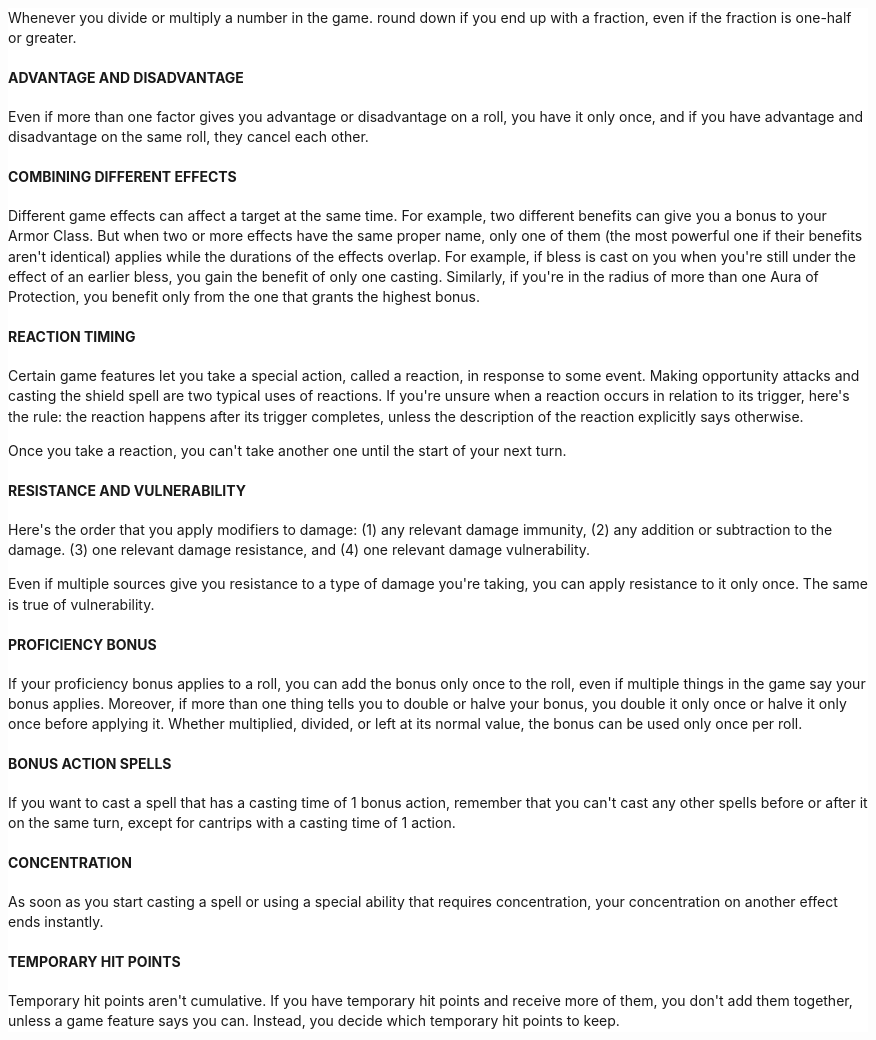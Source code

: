 Whenever you divide or multiply a number in the game. round down if you end up with a fraction, even if the fraction is one-half or greater.

#### ADVANTAGE AND DISADVANTAGE

Even if more than one factor gives you advantage or disadvantage on a roll, you have it only once, and if you have advantage and disadvantage on the same roll, they cancel each other.

#### COMBINING DIFFERENT EFFECTS

Different game effects can affect a target at the same time. For example, two different benefits can give you a bonus to your Armor Class. But when two or more effects have the same proper name, only one of them (the most powerful one if their benefits aren't identical) applies while the durations of the effects overlap. For example, if bless is cast on you when you're still under the effect of an earlier bless, you gain the benefit of only one casting. Similarly, if you're in the radius of more than one Aura of Protection, you benefit only from the one that grants the highest bonus.

#### REACTION TIMING

Certain game features let you take a special action, called a reaction, in response to some event. Making opportunity attacks and casting the shield spell are two typical uses of reactions. If you're unsure when a reaction occurs in relation to its trigger, here's the rule: the reaction happens after its trigger completes, unless the description of the reaction explicitly says otherwise.

Once you take a reaction, you can't take another one until the start of your next turn.

#### RESISTANCE AND VULNERABILITY

Here's the order that you apply modifiers to damage: (1) any relevant damage immunity, (2) any addition or subtraction to the damage. (3) one relevant damage resistance, and (4) one relevant damage vulnerability.

Even if multiple sources give you resistance to a type of damage you're taking, you can apply resistance to it only once. The same is true of vulnerability.

#### PROFICIENCY BONUS

If your proficiency bonus applies to a roll, you can add the bonus only once to the roll, even if multiple things in the game say your bonus applies. Moreover, if more than one thing tells you to double or halve your bonus, you double it only once or halve it only once before applying it. Whether multiplied, divided, or left at its normal value, the bonus can be used only once per roll.

#### BONUS ACTION SPELLS

If you want to cast a spell that has a casting time of 1 bonus action, remember that you can't cast any other spells before or after it on the same turn, except for cantrips with a casting time of 1 action.

#### CONCENTRATION

As soon as you start casting a spell or using a special ability that requires concentration, your concentration on another effect ends instantly.

#### TEMPORARY HIT POINTS

Temporary hit points aren't cumulative. If you have temporary hit points and receive more of them, you don't add them together, unless a game feature says you can. Instead, you decide which temporary hit points to keep.
